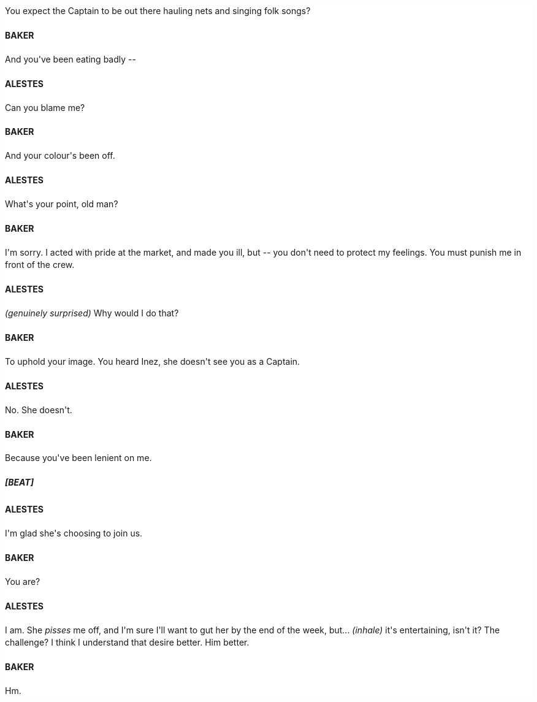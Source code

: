 You expect the Captain to be out there hauling nets and singing folk songs?

#### BAKER

And you've been eating badly --

#### ALESTES

Can you blame me? 

#### BAKER

And your colour's been off. 

#### ALESTES

What's your point, old man? 

#### BAKER

I'm sorry. I acted with pride at the market, and made you ill, but -- you don't need to protect my feelings. You must punish me in front of the crew. 

#### ALESTES

_(genuinely surprised)_ Why would I do that? 

#### BAKER

To uphold your image. You heard Inez, she doesn't see you as a Captain.

#### ALESTES

No. She doesn't.

#### BAKER

Because you've been lenient on me.

##### [BEAT]

#### ALESTES

I'm glad she's choosing to join us. 

#### BAKER

You are? 

#### ALESTES

I am. She *pisses* me off, and I'm sure I'll want to gut her by the end of the week, but... _(inhale)_ it's entertaining, isn't it? The challenge? I think I understand that desire better. Him better. 

#### BAKER

Hm.
